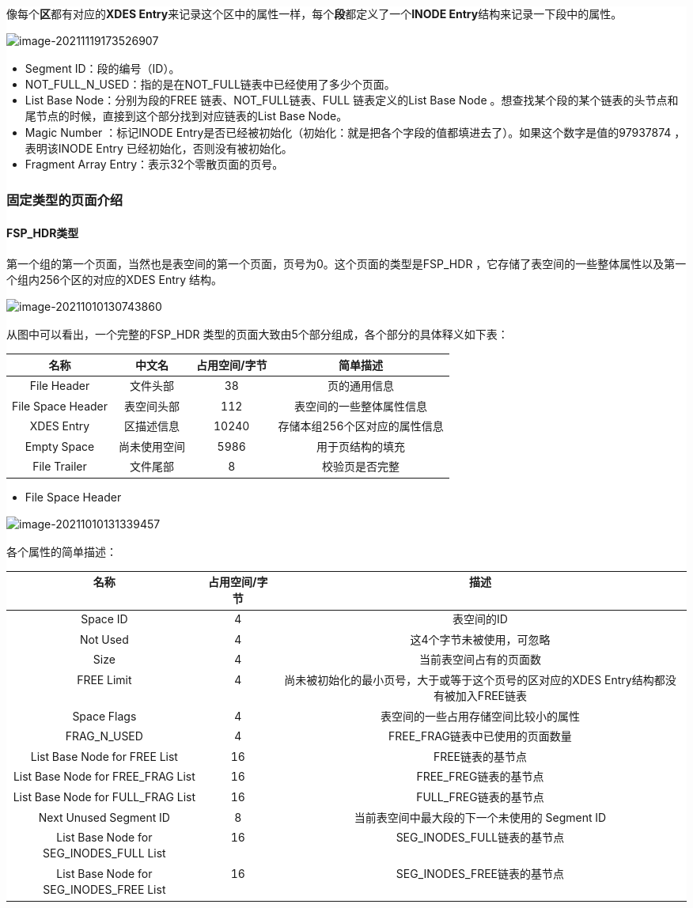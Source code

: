 像每个**区**都有对应的**XDES Entry**来记录这个区中的属性一样，每个**段**都定义了一个**INODE Entry**结构来记录一下段中的属性。

![image-20211119173526907](C:\Users\Administrator\AppData\Roaming\Typora\typora-user-images\image-20211119173526907.png)

- Segment ID：段的编号（ID）。
- NOT_FULL_N_USED：指的是在NOT_FULL链表中已经使用了多少个页面。
- List Base Node：分别为段的FREE 链表、NOT_FULL链表、FULL 链表定义的List Base Node 。想查找某个段的某个链表的头节点和尾节点的时候，直接到这个部分找到对应链表的List Base Node。
- Magic Number ：标记INODE Entry是否已经被初始化（初始化：就是把各个字段的值都填进去了）。如果这个数字是值的97937874 ，表明该INODE Entry 已经初始化，否则没有被初始化。
- Fragment Array Entry：表示32个零散页面的页号。

### 固定类型的页面介绍

####  FSP_HDR类型

第一个组的第一个页面，当然也是表空间的第一个页面，页号为0。这个页面的类型是FSP_HDR ，它存储了表空间的一些整体属性以及第一个组内256个区的对应的XDES Entry 结构。

![image-20211010130743860](C:\Users\Administrator\AppData\Roaming\Typora\typora-user-images\image-20211010130743860.png)

从图中可以看出，一个完整的FSP_HDR 类型的页面大致由5个部分组成，各个部分的具体释义如下表：

|       名称        |    中文名    | 占用空间/字节 |           简单描述            |
| :---------------: | :----------: | :-----------: | :---------------------------: |
|    File Header    |   文件头部   |      38       |         页的通用信息          |
| File Space Header |  表空间头部  |      112      |   表空间的一些整体属性信息    |
|    XDES Entry     |  区描述信息  |     10240     | 存储本组256个区对应的属性信息 |
|    Empty Space    | 尚未使用空间 |     5986      |       用于页结构的填充        |
|   File Trailer    |   文件尾部   |       8       |        校验页是否完整         |

- File Space Header

![image-20211010131339457](C:\Users\Administrator\AppData\Roaming\Typora\typora-user-images\image-20211010131339457.png)

各个属性的简单描述：

|                  名称                   | 占用空间/字节 |                             描述                             |
| :-------------------------------------: | :-----------: | :----------------------------------------------------------: |
|                Space ID                 |       4       |                          表空间的ID                          |
|                Not Used                 |       4       |                  这4个字节未被使用，可忽略                   |
|                  Size                   |       4       |                    当前表空间占有的页面数                    |
|               FREE Limit                |       4       | 尚未被初始化的最小页号，大于或等于这个页号的区对应的XDES Entry结构都没有被加入FREE链表 |
|               Space Flags               |       4       |             表空间的一些占用存储空间比较小的属性             |
|               FRAG_N_USED               |       4       |               FREE_FRAG链表中已使用的页面数量                |
|      List Base Node for FREE List       |      16       |                       FREE链表的基节点                       |
|    List Base Node for FREE_FRAG List    |      16       |                    FREE_FREG链表的基节点                     |
|    List Base Node for FULL_FRAG List    |      16       |                    FULL_FREG链表的基节点                     |
|         Next Unused Segment ID          |       8       |        当前表空间中最大段的下一个未使用的 Segment ID         |
| List Base Node for SEG_INODES_FULL List |      16       |                 SEG_INODES_FULL链表的基节点                  |
| List Base Node for SEG_INODES_FREE List |      16       |                 SEG_INODES_FREE链表的基节点                  |
